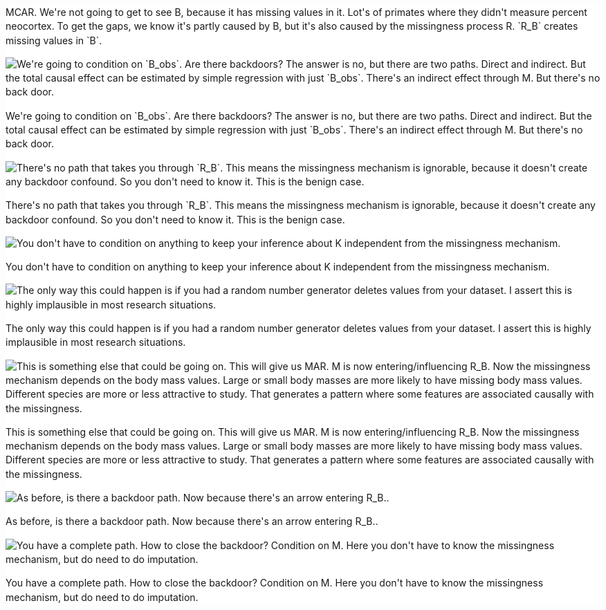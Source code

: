 <p class="caption">MCAR. We're not going to get to see B, because it has missing values in it. Lot's of primates where they didn't measure percent neocortex. To get the gaps, we know it's partly caused by B, but it's also caused by the missingness process R. `R_B` creates missing values in `B`. </p>
</div>

<div class="figure">
<img src="/hps/software/users/birney/ian/repos/statistical_rethinking/docs/slides/L20/33.png" alt="We're going to condition on `B_obs`. Are there backdoors? The answer is no, but there are two paths. Direct and indirect. But the total causal effect can be estimated by simple regression with just `B_obs`. There's an indirect effect through M. But there's no back door. " width="80%" />
<p class="caption">We're going to condition on `B_obs`. Are there backdoors? The answer is no, but there are two paths. Direct and indirect. But the total causal effect can be estimated by simple regression with just `B_obs`. There's an indirect effect through M. But there's no back door. </p>
</div>

<div class="figure">
<img src="/hps/software/users/birney/ian/repos/statistical_rethinking/docs/slides/L20/34.png" alt="There's no path that takes you through `R_B`. This means the missingness mechanism is ignorable, because it doesn't create any backdoor confound. So you don't need to know it. This is the benign case." width="80%" />
<p class="caption">There's no path that takes you through `R_B`. This means the missingness mechanism is ignorable, because it doesn't create any backdoor confound. So you don't need to know it. This is the benign case.</p>
</div>

<div class="figure">
<img src="/hps/software/users/birney/ian/repos/statistical_rethinking/docs/slides/L20/35.png" alt="You don't have to condition on anything to keep your inference about K independent from the missingness mechanism." width="80%" />
<p class="caption">You don't have to condition on anything to keep your inference about K independent from the missingness mechanism.</p>
</div>

<div class="figure">
<img src="/hps/software/users/birney/ian/repos/statistical_rethinking/docs/slides/L20/36.png" alt="The only way this could happen is if you had a random number generator deletes values from your dataset. I assert this is highly implausible in most research situations. " width="80%" />
<p class="caption">The only way this could happen is if you had a random number generator deletes values from your dataset. I assert this is highly implausible in most research situations. </p>
</div>

<div class="figure">
<img src="/hps/software/users/birney/ian/repos/statistical_rethinking/docs/slides/L20/37.png" alt="This is something else that could be going on. This will give us MAR. M is now entering/influencing R_B. Now the missingness mechanism depends on the body mass values. Large or small body masses are more likely to have missing body mass values. Different species are more or less attractive to study. That generates a pattern where some features are associated causally with the missingness. " width="80%" />
<p class="caption">This is something else that could be going on. This will give us MAR. M is now entering/influencing R_B. Now the missingness mechanism depends on the body mass values. Large or small body masses are more likely to have missing body mass values. Different species are more or less attractive to study. That generates a pattern where some features are associated causally with the missingness. </p>
</div>

<div class="figure">
<img src="/hps/software/users/birney/ian/repos/statistical_rethinking/docs/slides/L20/38.png" alt="As before, is there a backdoor path. Now because there's an arrow entering R_B.." width="80%" />
<p class="caption">As before, is there a backdoor path. Now because there's an arrow entering R_B..</p>
</div>

<div class="figure">
<img src="/hps/software/users/birney/ian/repos/statistical_rethinking/docs/slides/L20/39.png" alt="You have a complete path. How to close the backdoor? Condition on M. Here you don't have to know the missingness mechanism, but do need to do imputation." width="80%" />
<p class="caption">You have a complete path. How to close the backdoor? Condition on M. Here you don't have to know the missingness mechanism, but do need to do imputation.</p>
</div>

